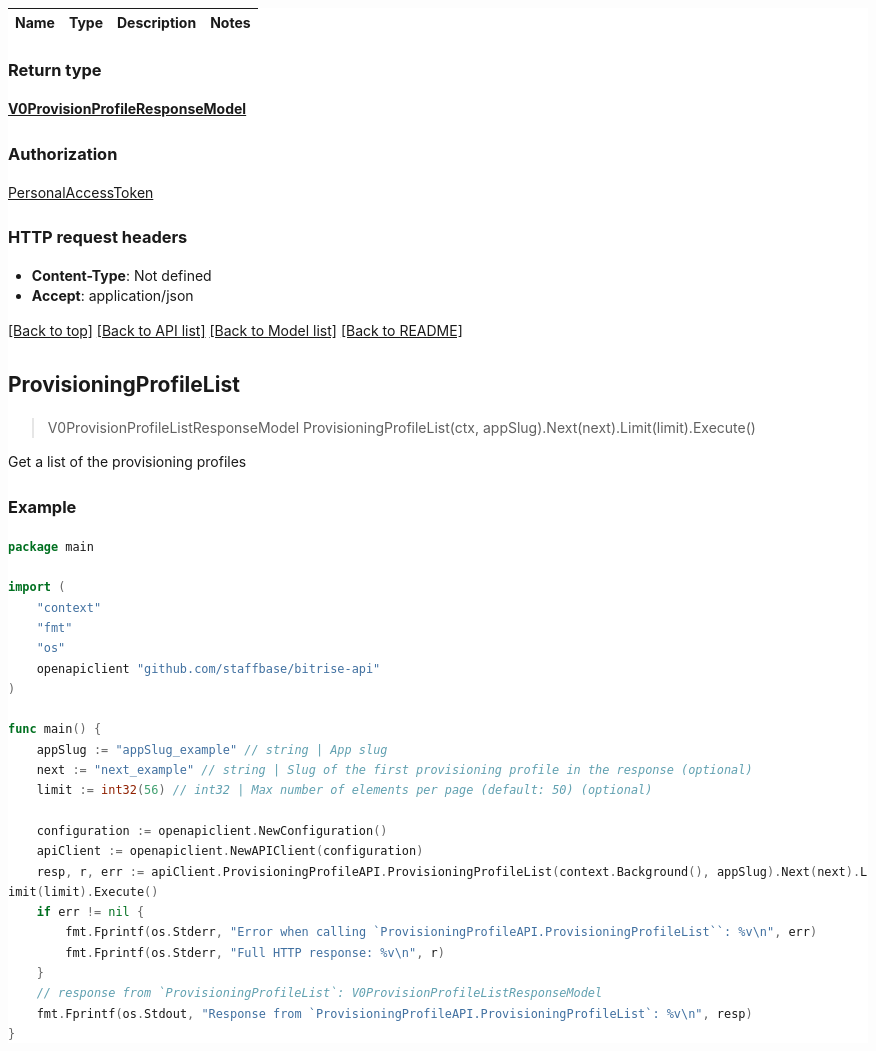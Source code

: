 
Name | Type | Description  | Notes
------------- | ------------- | ------------- | -------------



### Return type

[**V0ProvisionProfileResponseModel**](V0ProvisionProfileResponseModel.md)

### Authorization

[PersonalAccessToken](../README.md#PersonalAccessToken)

### HTTP request headers

- **Content-Type**: Not defined
- **Accept**: application/json

[[Back to top]](#) [[Back to API list]](../README.md#documentation-for-api-endpoints)
[[Back to Model list]](../README.md#documentation-for-models)
[[Back to README]](../README.md)


## ProvisioningProfileList

> V0ProvisionProfileListResponseModel ProvisioningProfileList(ctx, appSlug).Next(next).Limit(limit).Execute()

Get a list of the provisioning profiles



### Example

```go
package main

import (
    "context"
    "fmt"
    "os"
    openapiclient "github.com/staffbase/bitrise-api"
)

func main() {
    appSlug := "appSlug_example" // string | App slug
    next := "next_example" // string | Slug of the first provisioning profile in the response (optional)
    limit := int32(56) // int32 | Max number of elements per page (default: 50) (optional)

    configuration := openapiclient.NewConfiguration()
    apiClient := openapiclient.NewAPIClient(configuration)
    resp, r, err := apiClient.ProvisioningProfileAPI.ProvisioningProfileList(context.Background(), appSlug).Next(next).Limit(limit).Execute()
    if err != nil {
        fmt.Fprintf(os.Stderr, "Error when calling `ProvisioningProfileAPI.ProvisioningProfileList``: %v\n", err)
        fmt.Fprintf(os.Stderr, "Full HTTP response: %v\n", r)
    }
    // response from `ProvisioningProfileList`: V0ProvisionProfileListResponseModel
    fmt.Fprintf(os.Stdout, "Response from `ProvisioningProfileAPI.ProvisioningProfileList`: %v\n", resp)
}
```
